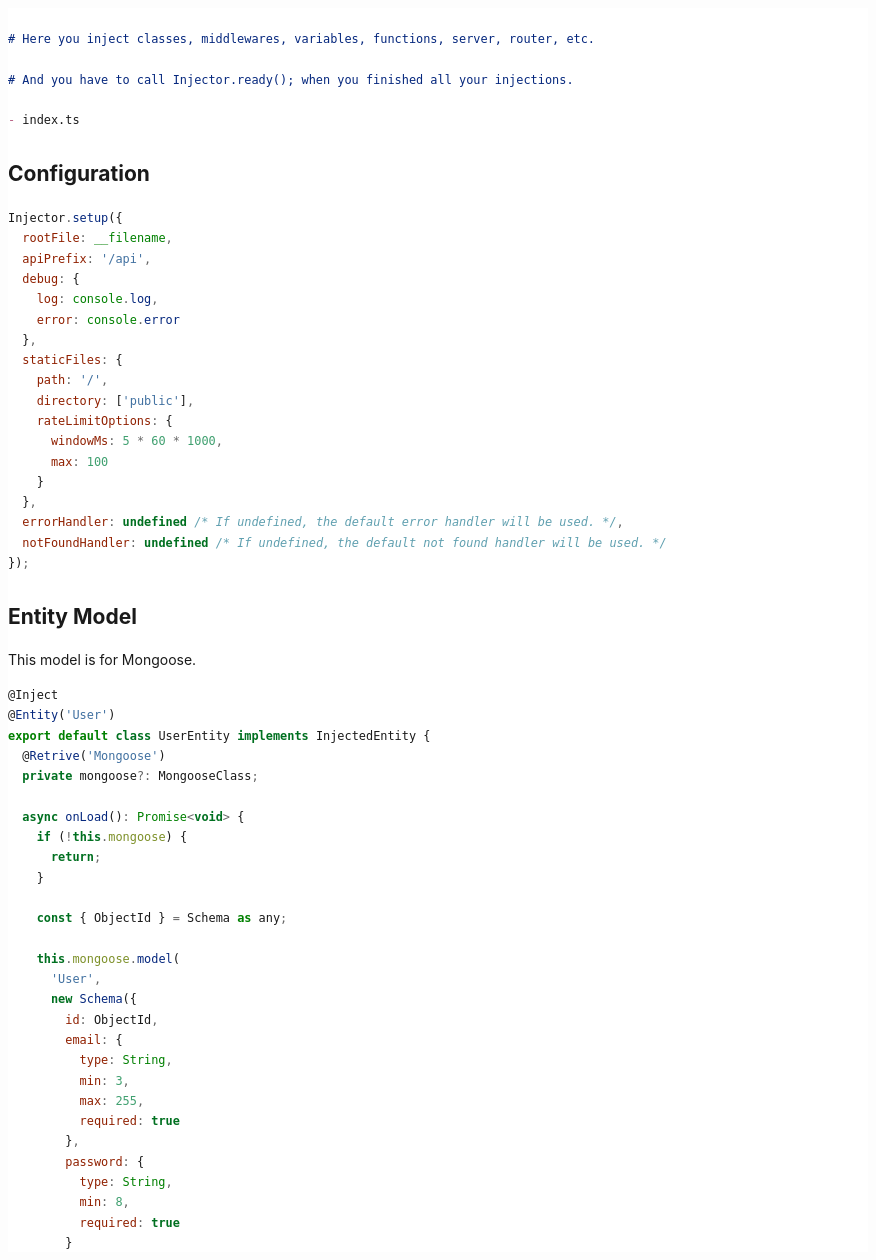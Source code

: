 ```markdown

# Here you inject classes, middlewares, variables, functions, server, router, etc.

# And you have to call Injector.ready(); when you finished all your injections.

- index.ts
```

## Configuration

```js
Injector.setup({
  rootFile: __filename,
  apiPrefix: '/api',
  debug: {
    log: console.log,
    error: console.error
  },
  staticFiles: {
    path: '/',
    directory: ['public'],
    rateLimitOptions: {
      windowMs: 5 * 60 * 1000,
      max: 100
    }
  },
  errorHandler: undefined /* If undefined, the default error handler will be used. */,
  notFoundHandler: undefined /* If undefined, the default not found handler will be used. */
});
```

## Entity Model

This model is for Mongoose.

```js
@Inject
@Entity('User')
export default class UserEntity implements InjectedEntity {
  @Retrive('Mongoose')
  private mongoose?: MongooseClass;

  async onLoad(): Promise<void> {
    if (!this.mongoose) {
      return;
    }

    const { ObjectId } = Schema as any;

    this.mongoose.model(
      'User',
      new Schema({
        id: ObjectId,
        email: {
          type: String,
          min: 3,
          max: 255,
          required: true
        },
        password: {
          type: String,
          min: 8,
          required: true
        }
```